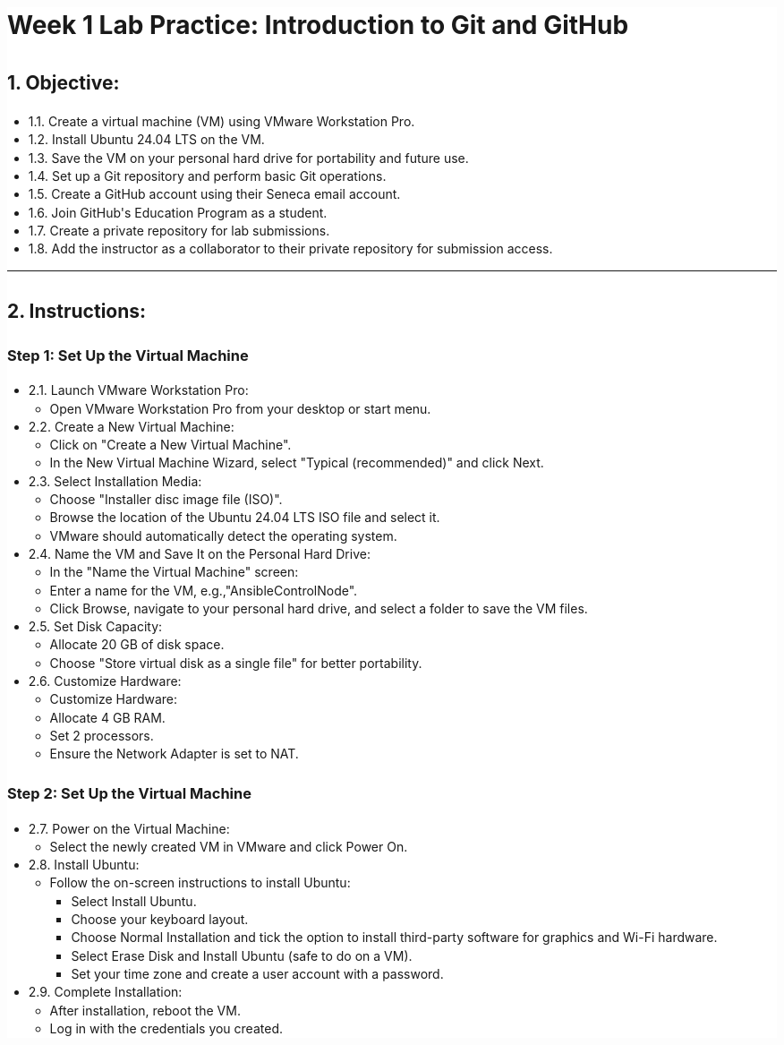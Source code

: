 # Week 1 Lab Practice: Introduction to Git and GitHub

## 1. Objective:
   - 1.1. Create a virtual machine (VM) using VMware Workstation Pro.
   - 1.2. Install Ubuntu 24.04 LTS on the VM.
   - 1.3. Save the VM on your personal hard drive for portability and future use.
   - 1.4. Set up a Git repository and perform basic Git operations.
   - 1.5. Create a GitHub account using their Seneca email account.
   - 1.6. Join GitHub's Education Program as a student.
   - 1.7. Create a private repository for lab submissions.
   - 1.8. Add the instructor as a collaborator to their private repository for submission access.
---

## 2. Instructions:

### Step 1: Set Up the Virtual Machine
   - 2.1. Launch VMware Workstation Pro:
      - Open VMware Workstation Pro from your desktop or start menu.
   - 2.2. Create a New Virtual Machine:
      - Click on "Create a New Virtual Machine".
      - In the New Virtual Machine Wizard, select "Typical (recommended)" and click Next.
   - 2.3. Select Installation Media:
      - Choose "Installer disc image file (ISO)".
      - Browse the location of the Ubuntu 24.04 LTS ISO file and select it.
      - VMware should automatically detect the operating system.
   - 2.4. Name the VM and Save It on the Personal Hard Drive:
      - In the "Name the Virtual Machine" screen:
      - Enter a name for the VM, e.g.,"AnsibleControlNode".
      - Click Browse, navigate to your personal hard drive, and select a folder to save the VM files.
   - 2.5.	Set Disk Capacity:
      -  Allocate 20 GB of disk space.
      -	Choose "Store virtual disk as a single file" for better portability.
   - 2.6.	Customize Hardware:
      - Customize Hardware:
      - Allocate 4 GB RAM.
      - Set 2 processors.
      - Ensure the Network Adapter is set to NAT.

### Step 2: Set Up the Virtual Machine
   - 2.7. Power on the Virtual Machine:
      - Select the newly created VM in VMware and click Power On.
   - 2.8. Install Ubuntu:
      - Follow the on-screen instructions to install Ubuntu:
         - Select Install Ubuntu.
         - Choose your keyboard layout.
         - Choose Normal Installation and tick the option to install third-party software for graphics and Wi-Fi hardware.
         - Select Erase Disk and Install Ubuntu (safe to do on a VM).
         - Set your time zone and create a user account with a password.
   - 2.9. Complete Installation:
      - After installation, reboot the VM.
      - Log in with the credentials you created.
